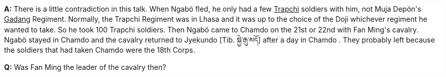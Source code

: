 **A:**  There is a little contradiction in this talk. When Ngabö fled, he only had a few <a href="#" data-tooltip="[tib. གྲྭ་བཞི]** 1. An area below Sera Monastery. 2. The location of the Tibetan Armory-Mint Office and the regimental headquarters of the Khadang Regiment, which was also called the Trapchi Regiment.">Trapchi</a> soldiers with him, not Muja Depön's <a href="#" data-tooltip="[tib. ག་དང]** The army regiment whose troops were recruited from the Shigatse area. &quot;Ga&quot; refers to the third letter of the Tibetan alphabet.">Gadang</a> Regiment. Normally, the Trapchi Regiment was in Lhasa and it was up to the choice of the Doji whichever regiment he wanted to take. So he took 100 Trapchi soldiers. Then Ngabö came to Chamdo on the 21st or 22nd with Fan Ming's cavalry. Ngabö stayed in Chamdo and the cavalry returned to Jyekundo [Tib. སྐྱེ་རྒུ་མདོ] after a day in Chamdo . They probably left because the soldiers that had taken Chamdo were the 18th Corps.   

**Q:**  Was Fan Ming the leader of the cavalry then?   
